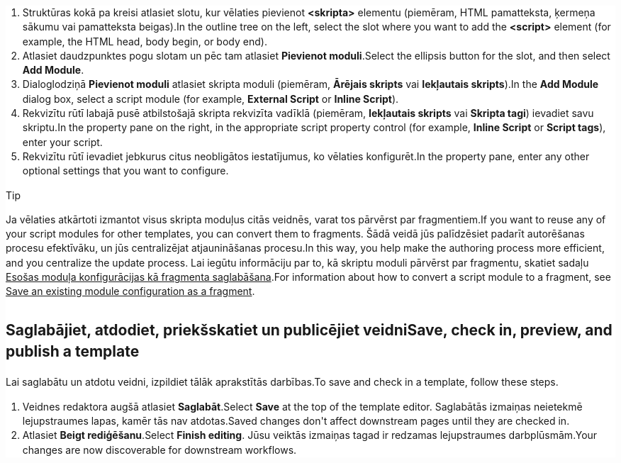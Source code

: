1. <span data-ttu-id="38373-193">Struktūras kokā pa kreisi atlasiet slotu, kur vēlaties pievienot **&lt;skripta&gt;** elementu (piemēram, HTML pamatteksta, ķermeņa sākumu vai pamatteksta beigas).</span><span class="sxs-lookup"><span data-stu-id="38373-193">In the outline tree on the left, select the slot where you want to add the **&lt;script&gt;** element (for example, the HTML head, body begin, or body end).</span></span>
1. <span data-ttu-id="38373-194">Atlasiet daudzpunktes pogu slotam un pēc tam atlasiet **Pievienot moduli**.</span><span class="sxs-lookup"><span data-stu-id="38373-194">Select the ellipsis button for the slot, and then select **Add Module**.</span></span>
1. <span data-ttu-id="38373-195">Dialoglodziņā **Pievienot moduli** atlasiet skripta moduli (piemēram, **Ārējais skripts** vai **Iekļautais skripts**).</span><span class="sxs-lookup"><span data-stu-id="38373-195">In the **Add Module** dialog box, select a script module (for example, **External Script** or **Inline Script**).</span></span>
1. <span data-ttu-id="38373-196">Rekvizītu rūtī labajā pusē atbilstošajā skripta rekvizīta vadīklā (piemēram, **Iekļautais skripts** vai **Skripta tagi**) ievadiet savu skriptu.</span><span class="sxs-lookup"><span data-stu-id="38373-196">In the property pane on the right, in the appropriate script property control (for example, **Inline Script** or **Script tags**), enter your script.</span></span>
1. <span data-ttu-id="38373-197">Rekvizītu rūtī ievadiet jebkurus citus neobligātos iestatījumus, ko vēlaties konfigurēt.</span><span class="sxs-lookup"><span data-stu-id="38373-197">In the property pane, enter any other optional settings that you want to configure.</span></span>

> [!TIP]
> <span data-ttu-id="38373-198">Ja vēlaties atkārtoti izmantot visus skripta moduļus citās veidnēs, varat tos pārvērst par fragmentiem.</span><span class="sxs-lookup"><span data-stu-id="38373-198">If you want to reuse any of your script modules for other templates, you can convert them to fragments.</span></span> <span data-ttu-id="38373-199">Šādā veidā jūs palīdzēsiet padarīt autorēšanas procesu efektīvāku, un jūs centralizējat atjaunināšanas procesu.</span><span class="sxs-lookup"><span data-stu-id="38373-199">In this way, you help make the authoring process more efficient, and you centralize the update process.</span></span> <span data-ttu-id="38373-200">Lai iegūtu informāciju par to, kā skriptu moduli pārvērst par fragmentu, skatiet sadaļu [Esošas moduļa konfigurācijas kā fragmenta saglabāšana](work-with-fragments.md#save-an-existing-module-configuration-as-a-fragment).</span><span class="sxs-lookup"><span data-stu-id="38373-200">For information about how to convert a script module to a fragment, see [Save an existing module configuration as a fragment](work-with-fragments.md#save-an-existing-module-configuration-as-a-fragment).</span></span>

## <a name="save-check-in-preview-and-publish-a-template"></a><span data-ttu-id="38373-201">Saglabājiet, atdodiet, priekšskatiet un publicējiet veidni</span><span class="sxs-lookup"><span data-stu-id="38373-201">Save, check in, preview, and publish a template</span></span>

<span data-ttu-id="38373-202">Lai saglabātu un atdotu veidni, izpildiet tālāk aprakstītās darbības.</span><span class="sxs-lookup"><span data-stu-id="38373-202">To save and check in a template, follow these steps.</span></span>

1. <span data-ttu-id="38373-203">Veidnes redaktora augšā atlasiet **Saglabāt**.</span><span class="sxs-lookup"><span data-stu-id="38373-203">Select **Save** at the top of the template editor.</span></span> <span data-ttu-id="38373-204">Saglabātās izmaiņas neietekmē lejupstraumes lapas, kamēr tās nav atdotas.</span><span class="sxs-lookup"><span data-stu-id="38373-204">Saved changes don't affect downstream pages until they are checked in.</span></span>
1. <span data-ttu-id="38373-205">Atlasiet **Beigt rediģēšanu**.</span><span class="sxs-lookup"><span data-stu-id="38373-205">Select **Finish editing**.</span></span> <span data-ttu-id="38373-206">Jūsu veiktās izmaiņas tagad ir redzamas lejupstraumes darbplūsmām.</span><span class="sxs-lookup"><span data-stu-id="38373-206">Your changes are now discoverable for downstream workflows.</span></span>
